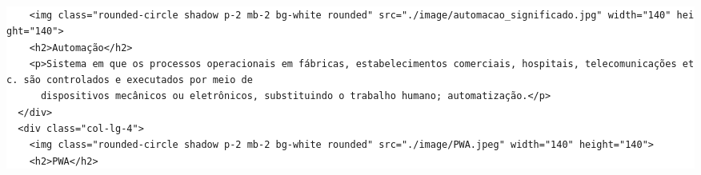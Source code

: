         <img class="rounded-circle shadow p-2 mb-2 bg-white rounded" src="./image/automacao_significado.jpg" width="140" height="140">
        <h2>Automação</h2>
        <p>Sistema em que os processos operacionais em fábricas, estabelecimentos comerciais, hospitais, telecomunicações etc. são controlados e executados por meio de
          dispositivos mecânicos ou eletrônicos, substituindo o trabalho humano; automatização.</p>
      </div>
      <div class="col-lg-4">
        <img class="rounded-circle shadow p-2 mb-2 bg-white rounded" src="./image/PWA.jpeg" width="140" height="140">
        <h2>PWA</h2>